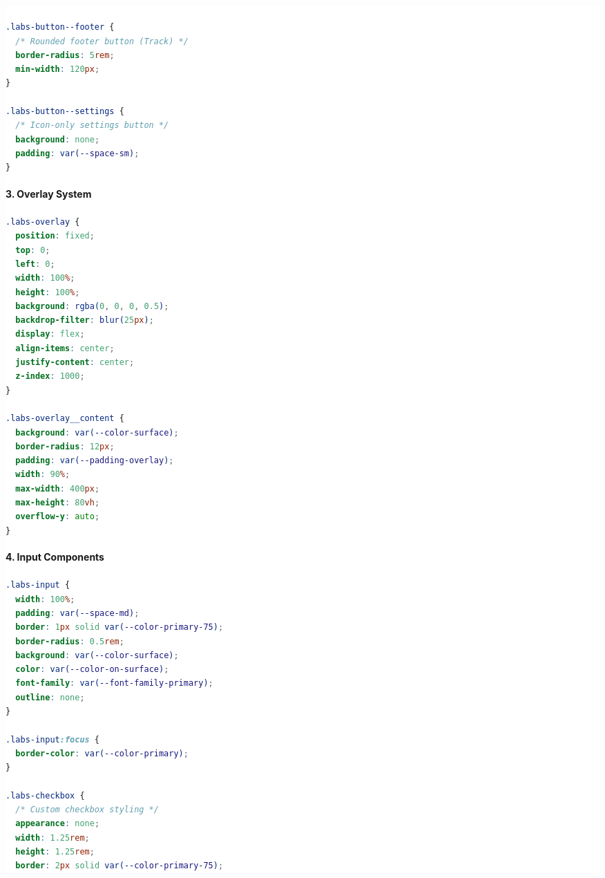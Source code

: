 ```css

.labs-button--footer {
  /* Rounded footer button (Track) */
  border-radius: 5rem;
  min-width: 120px;
}

.labs-button--settings {
  /* Icon-only settings button */
  background: none;
  padding: var(--space-sm);
}
```

#### 3. **Overlay System**
```css
.labs-overlay {
  position: fixed;
  top: 0;
  left: 0;
  width: 100%;
  height: 100%;
  background: rgba(0, 0, 0, 0.5);
  backdrop-filter: blur(25px);
  display: flex;
  align-items: center;
  justify-content: center;
  z-index: 1000;
}

.labs-overlay__content {
  background: var(--color-surface);
  border-radius: 12px;
  padding: var(--padding-overlay);
  width: 90%;
  max-width: 400px;
  max-height: 80vh;
  overflow-y: auto;
}
```

#### 4. **Input Components**
```css
.labs-input {
  width: 100%;
  padding: var(--space-md);
  border: 1px solid var(--color-primary-75);
  border-radius: 0.5rem;
  background: var(--color-surface);
  color: var(--color-on-surface);
  font-family: var(--font-family-primary);
  outline: none;
}

.labs-input:focus {
  border-color: var(--color-primary);
}

.labs-checkbox {
  /* Custom checkbox styling */
  appearance: none;
  width: 1.25rem;
  height: 1.25rem;
  border: 2px solid var(--color-primary-75);
```